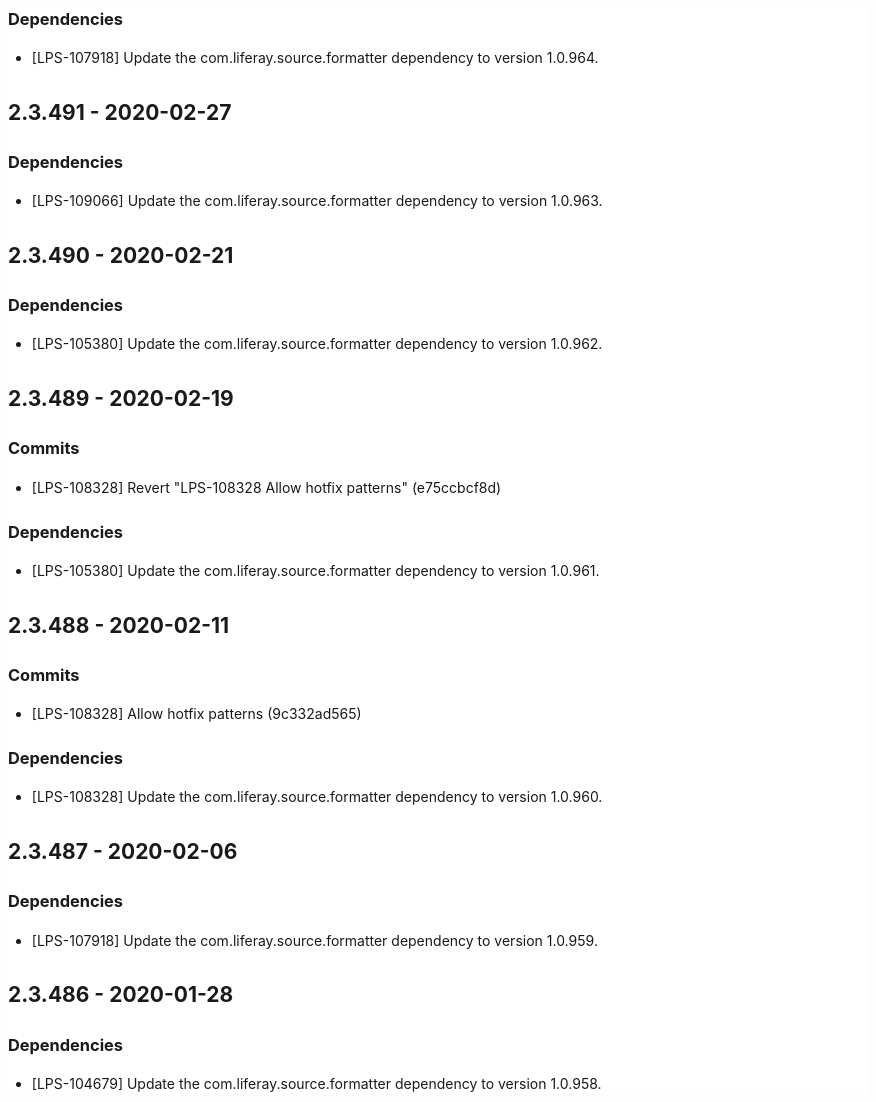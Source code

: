 ### Dependencies
- [LPS-107918] Update the com.liferay.source.formatter dependency to version
1.0.964.

## 2.3.491 - 2020-02-27

### Dependencies
- [LPS-109066] Update the com.liferay.source.formatter dependency to version
1.0.963.

## 2.3.490 - 2020-02-21

### Dependencies
- [LPS-105380] Update the com.liferay.source.formatter dependency to version
1.0.962.

## 2.3.489 - 2020-02-19

### Commits
- [LPS-108328] Revert "LPS-108328 Allow hotfix patterns" (e75ccbcf8d)

### Dependencies
- [LPS-105380] Update the com.liferay.source.formatter dependency to version
1.0.961.

## 2.3.488 - 2020-02-11

### Commits
- [LPS-108328] Allow hotfix patterns (9c332ad565)

### Dependencies
- [LPS-108328] Update the com.liferay.source.formatter dependency to version
1.0.960.

## 2.3.487 - 2020-02-06

### Dependencies
- [LPS-107918] Update the com.liferay.source.formatter dependency to version
1.0.959.

## 2.3.486 - 2020-01-28

### Dependencies
- [LPS-104679] Update the com.liferay.source.formatter dependency to version
1.0.958.
